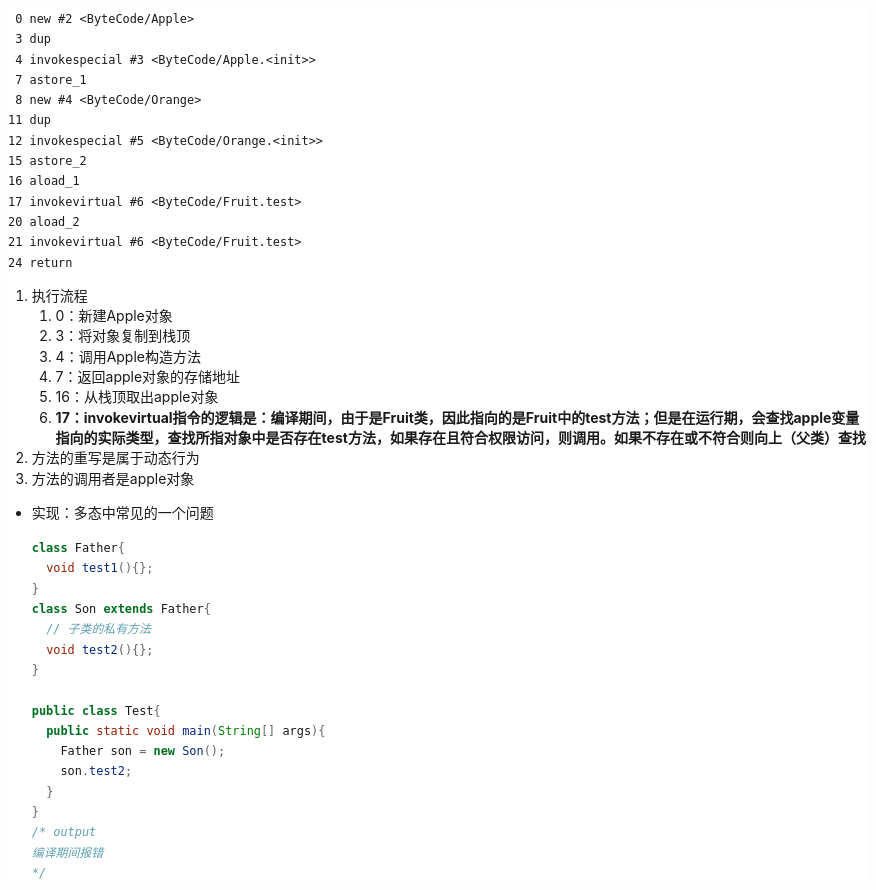   

  ```shell
   0 new #2 <ByteCode/Apple>
   3 dup
   4 invokespecial #3 <ByteCode/Apple.<init>>
   7 astore_1
   8 new #4 <ByteCode/Orange>
  11 dup
  12 invokespecial #5 <ByteCode/Orange.<init>>
  15 astore_2
  16 aload_1
  17 invokevirtual #6 <ByteCode/Fruit.test>
  20 aload_2
  21 invokevirtual #6 <ByteCode/Fruit.test>
  24 return
  ```

  

  1. 执行流程
     1. 0：新建Apple对象
     2. 3：将对象复制到栈顶
     3. 4：调用Apple构造方法
     4. 7：返回apple对象的存储地址
     5. 16：从栈顶取出apple对象
     6. **17：invokevirtual指令的逻辑是：编译期间，由于是Fruit类，因此指向的是Fruit中的test方法；但是在运行期，会查找apple变量指向的实际类型，查找所指对象中是否存在test方法，如果存在且符合权限访问，则调用。如果不存在或不符合则向上（父类）查找 <!--虽然#6指向的是Fruit中e的test方法，但是invokevirtual在运行期会先查找变量指向的实际类型-->**
  2. 方法的重写是属于动态行为
  3. 方法的调用者是apple对象

- 实现：多态中常见的一个问题

  

  ```java
  class Father{
    void test1(){};
  }
  class Son extends Father{
    // 子类的私有方法
    void test2(){};
  }
  
  public class Test{
    public static void main(String[] args){
      Father son = new Son();
      son.test2;
    }
  }
  /* output
  编译期间报错
  */
  ```
